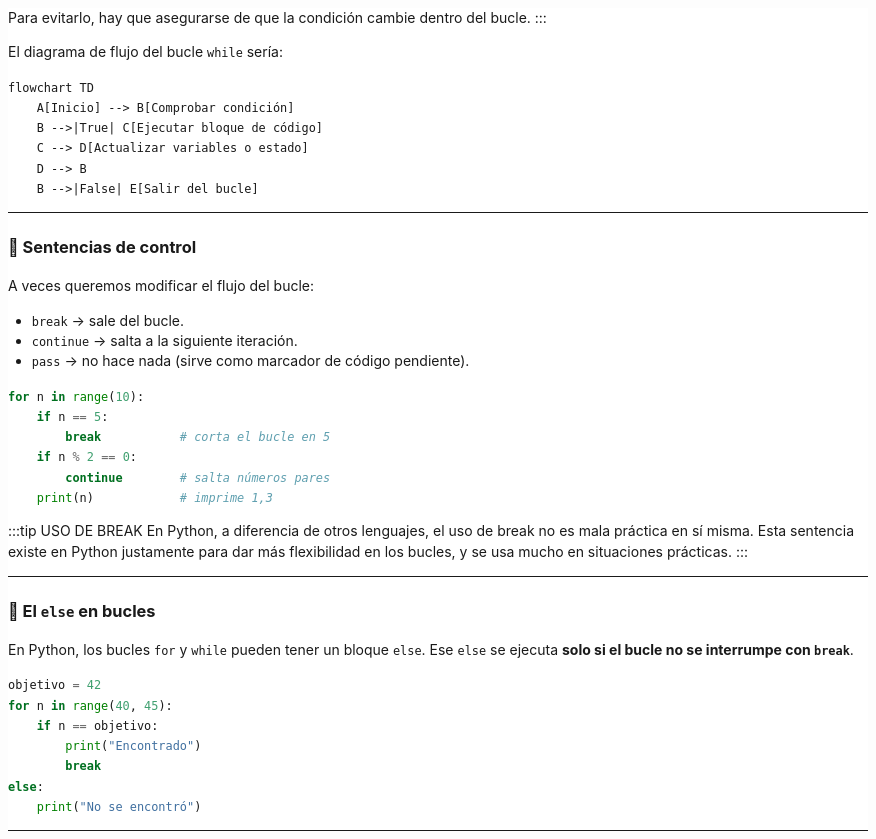 Para evitarlo, hay que asegurarse de que la condición cambie dentro del bucle.
:::

El diagrama de flujo del bucle `while` sería:

```mermaid
flowchart TD
    A[Inicio] --> B[Comprobar condición]
    B -->|True| C[Ejecutar bloque de código]
    C --> D[Actualizar variables o estado]
    D --> B
    B -->|False| E[Salir del bucle]
```

---

### 🔹 Sentencias de control

A veces queremos modificar el flujo del bucle:

* `break` → sale del bucle.
* `continue` → salta a la siguiente iteración.
* `pass` → no hace nada (sirve como marcador de código pendiente).

```python
for n in range(10):
    if n == 5:
        break           # corta el bucle en 5
    if n % 2 == 0:
        continue        # salta números pares
    print(n)            # imprime 1,3
```

:::tip USO DE BREAK
En Python, a diferencia de otros lenguajes, el uso de break no es mala práctica en sí misma. Esta sentencia existe en Python justamente para dar más flexibilidad en los bucles, y se usa mucho en situaciones prácticas.
:::

---

### 🔹 El `else` en bucles

En Python, los bucles `for` y `while` pueden tener un bloque `else`.
Ese `else` se ejecuta **solo si el bucle no se interrumpe con `break`**.

```python
objetivo = 42
for n in range(40, 45):
    if n == objetivo:
        print("Encontrado")
        break
else:
    print("No se encontró")
```

---